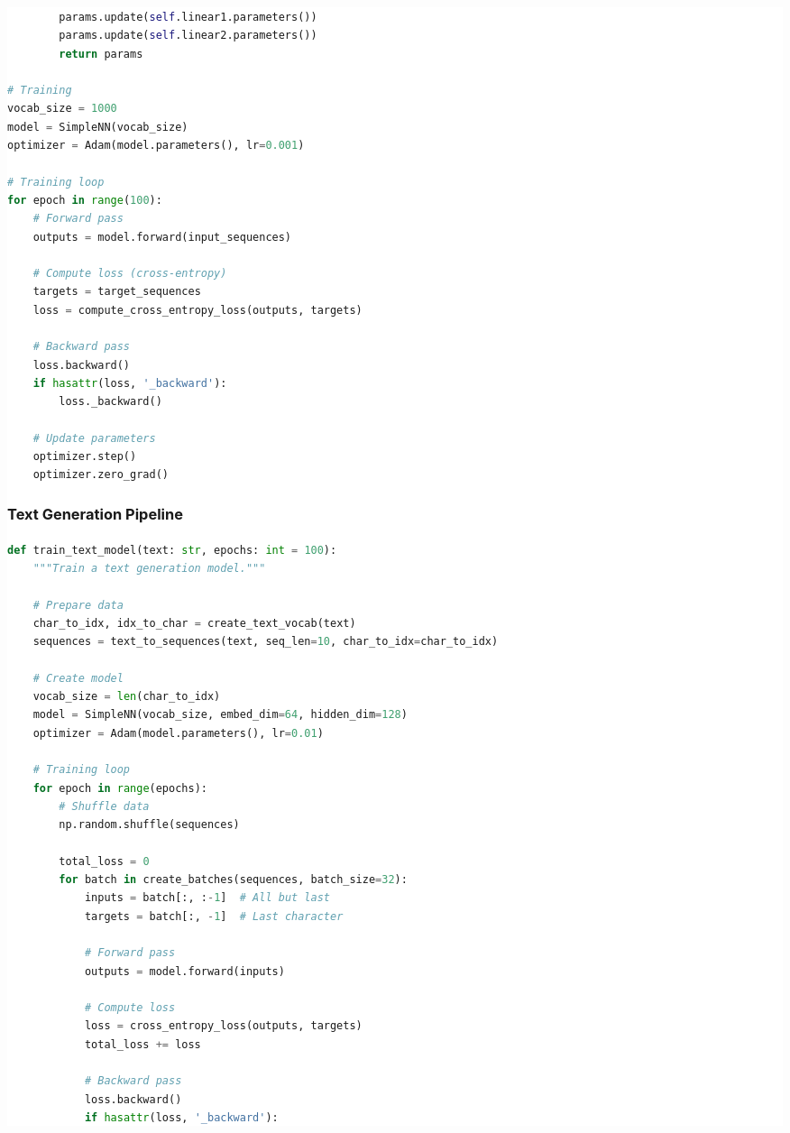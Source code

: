 ```python
        params.update(self.linear1.parameters())
        params.update(self.linear2.parameters())
        return params

# Training
vocab_size = 1000
model = SimpleNN(vocab_size)
optimizer = Adam(model.parameters(), lr=0.001)

# Training loop
for epoch in range(100):
    # Forward pass
    outputs = model.forward(input_sequences)
    
    # Compute loss (cross-entropy)
    targets = target_sequences
    loss = compute_cross_entropy_loss(outputs, targets)
    
    # Backward pass
    loss.backward()
    if hasattr(loss, '_backward'):
        loss._backward()
    
    # Update parameters
    optimizer.step()
    optimizer.zero_grad()
```

### **Text Generation Pipeline**

```python
def train_text_model(text: str, epochs: int = 100):
    """Train a text generation model."""
    
    # Prepare data
    char_to_idx, idx_to_char = create_text_vocab(text)
    sequences = text_to_sequences(text, seq_len=10, char_to_idx=char_to_idx)
    
    # Create model
    vocab_size = len(char_to_idx)
    model = SimpleNN(vocab_size, embed_dim=64, hidden_dim=128)
    optimizer = Adam(model.parameters(), lr=0.01)
    
    # Training loop
    for epoch in range(epochs):
        # Shuffle data
        np.random.shuffle(sequences)
        
        total_loss = 0
        for batch in create_batches(sequences, batch_size=32):
            inputs = batch[:, :-1]  # All but last
            targets = batch[:, -1]  # Last character
            
            # Forward pass
            outputs = model.forward(inputs)
            
            # Compute loss
            loss = cross_entropy_loss(outputs, targets)
            total_loss += loss
            
            # Backward pass
            loss.backward()
            if hasattr(loss, '_backward'):
```